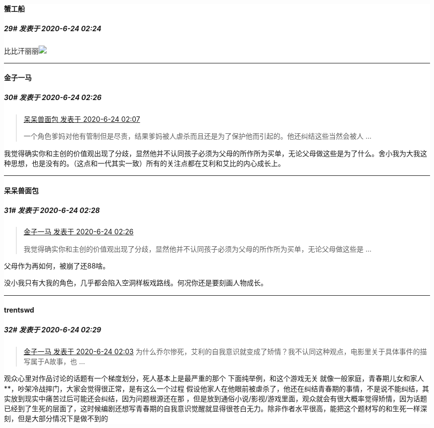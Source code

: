####  蟹工船  
##### 29#       发表于 2020-6-24 02:24




比比汗丽丽<img src="https://static.saraba1st.com/image/smiley/face2017/057.png" referrerpolicy="no-referrer">







*****

####  金子一马  
##### 30#       发表于 2020-6-24 02:26



<blockquote><a href="httphttps://bbs.saraba1st.com/2b/forum.php?mod=redirect&amp;goto=findpost&amp;pid=47927778&amp;ptid=1943726" target="_blank">呆呆兽面包 发表于 2020-6-24 02:07</a>

一个角色爹妈对他有管制但是尽责，结果爹妈被人虐杀而且还是为了保护他而引起的。他还纠结这些当然会被人 ...</blockquote>
我觉得确实你和主创的价值观出现了分歧，显然他并不认同孩子必须为父母的所作所为买单，无论父母做这些是为了什么。舍小我为大我这种思想，也是没有的。（这点和一代其实一致）所有的关注点都在艾利和艾比的内心成长上。







*****

####  呆呆兽面包  
##### 31#       发表于 2020-6-24 02:28



<blockquote><a href="httphttps://bbs.saraba1st.com/2b/forum.php?mod=redirect&amp;goto=findpost&amp;pid=47927872&amp;ptid=1943726" target="_blank">金子一马 发表于 2020-6-24 02:26</a>

我觉得确实你和主创的价值观出现了分歧，显然他并不认同孩子必须为父母的所作所为买单，无论父母做这些是 ...</blockquote>
父母作为再如何，被崩了还88啥。


没小我只有大我的角色，几乎都会陷入空洞样板戏路线。何况你还是要刻画人物成长。







*****

####  trentswd  
##### 32#       发表于 2020-6-24 02:29



<blockquote><a href="httphttps://bbs.saraba1st.com/2b/forum.php?mod=redirect&amp;goto=findpost&amp;pid=47927764&amp;ptid=1943726" target="_blank">金子一马 发表于 2020-6-24 02:03</a>
为什么乔尔惨死，艾利的自我意识就变成了矫情？我不认同这种观点，电影里关于具体事件的描写属于A故事，也 ...</blockquote>
观众心里对作品讨论的话题有一个梯度划分，死人基本上是最严重的那个
下面纯举例，和这个游戏无关
就像一般家庭，青春期儿女和家人**，吵架冷战摔门，大家会觉得很正常，是有这么一个过程
假设他家人在他眼前被虐杀了，他还在纠结青春期的事情，不是说不能纠结，其实放到现实中痛苦过后可能还会纠结，因为问题根源还在那 ，但是放到通俗小说/影视/游戏里面，观众就会有很大概率觉得矫情，因为话题已经到了生死的层面了，这时候编剧还想写青春期的自我意识觉醒就显得很苍白无力。除非作者水平很高，能把这个题材写的和生死一样深刻，但是大部分情况下是做不到的
